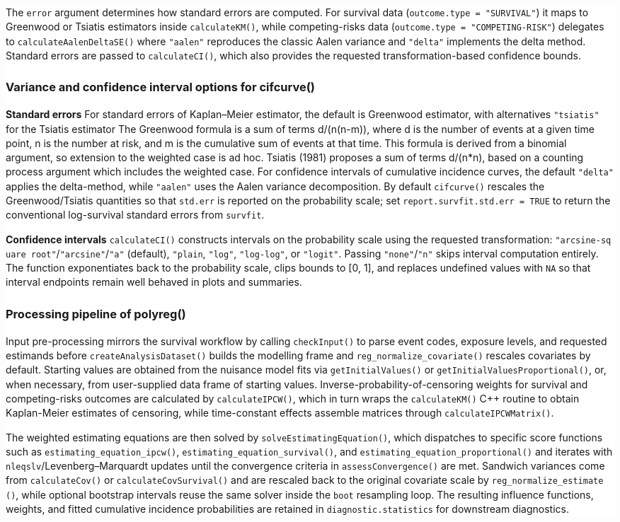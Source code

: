 The `error` argument determines how standard errors are computed. For
survival data (`outcome.type = "SURVIVAL"`) it maps to Greenwood or
Tsiatis estimators inside `calculateKM()`, while competing-risks data
(`outcome.type = "COMPETING-RISK"`) delegates to
`calculateAalenDeltaSE()` where `"aalen"` reproduces the classic Aalen
variance and `"delta"` implements the delta method. Standard errors are
passed to `calculateCI()`, which also provides the requested
transformation-based confidence bounds.

### Variance and confidence interval options for cifcurve()

**Standard errors** For standard errors of Kaplan–Meier estimator, the
default is Greenwood estimator, with alternatives `"tsiatis"` for the
Tsiatis estimator The Greenwood formula is a sum of terms d/(n(n-m)),
where d is the number of events at a given time point, n is the number
at risk, and m is the cumulative sum of events at that time. This
formula is derived from a binomial argument, so extension to the
weighted case is ad hoc. Tsiatis (1981) proposes a sum of terms
d/(n\*n), based on a counting process argument which includes the
weighted case. For confidence intervals of cumulative incidence curves,
the default `"delta"` applies the delta-method, while `"aalen"` uses the
Aalen variance decomposition. By default `cifcurve()` rescales the
Greenwood/Tsiatis quantities so that `std.err` is reported on the
probability scale; set `report.survfit.std.err = TRUE` to return the
conventional log-survival standard errors from `survfit`.

**Confidence intervals** `calculateCI()` constructs intervals on the
probability scale using the requested transformation:
`"arcsine-square root"`/`"arcsine"`/`"a"` (default), `"plain`, `"log"`,
`"log-log"`, or `"logit"`. Passing `"none"`/`"n"` skips interval
computation entirely. The function exponentiates back to the probability
scale, clips bounds to \[0, 1\], and replaces undefined values with `NA`
so that interval endpoints remain well behaved in plots and summaries.

### Processing pipeline of polyreg()

Input pre-processing mirrors the survival workflow by calling
`checkInput()` to parse event codes, exposure levels, and requested
estimands before `createAnalysisDataset()` builds the modelling frame
and `reg_normalize_covariate()` rescales covariates by default. Starting
values are obtained from the nuisance model fits via
`getInitialValues()` or `getInitialValuesProportional()`, or, when
necessary, from user-supplied data frame of starting values.
Inverse-probability-of-censoring weights for survival and
competing-risks outcomes are calculated by `calculateIPCW()`, which in
turn wraps the `calculateKM()` C++ routine to obtain Kaplan-Meier
estimates of censoring, while time-constant effects assemble matrices
through `calculateIPCWMatrix()`.

The weighted estimating equations are then solved by
`solveEstimatingEquation()`, which dispatches to specific score
functions such as `estimating_equation_ipcw()`,
`estimating_equation_survival()`, and
`estimating_equation_proportional()` and iterates with
`nleqslv`/Levenberg–Marquardt updates until the convergence criteria in
`assessConvergence()` are met. Sandwich variances come from
`calculateCov()` or `calculateCovSurvival()` and are rescaled back to
the original covariate scale by `reg_normalize_estimate()`, while
optional bootstrap intervals reuse the same solver inside the `boot`
resampling loop. The resulting influence functions, weights, and fitted
cumulative incidence probabilities are retained in
`diagnostic.statistics` for downstream diagnostics.
